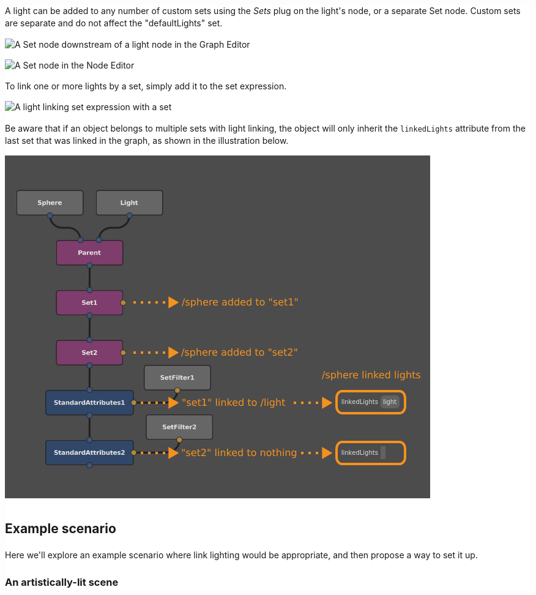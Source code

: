 A light can be added to any number of custom sets using the _Sets_ plug on the light's node, or a separate Set node. Custom sets are separate and do not affect the "defaultLights" set.

![A Set node downstream of a light node in the Graph Editor](images/interfaceLightSetGraphEditor.png "A Set node downstream of a light node in the Graph Editor")

![A Set node in the Node Editor](images/interfaceLightSetNodeEditor.png "A Set node in the Node Editor")

To link one or more lights by a set, simply add it to the set expression.

![A light linking set expression with a set](images/taskLightLinkingSetExpressionSet.png "The light linking set expression with a set")

Be aware that if an object belongs to multiple sets with light linking, the object will only inherit the `linkedLights` attribute from the last set that was linked in the graph, as shown in the illustration below.

![A graph where an object belongs to multiple sets, each with different linked lights](images/illustrationLightLinkingMultipleSets.png "A graph where an object belongs to multiple sets, each with different linked lights")


## Example scenario ##

Here we'll explore an example scenario where link lighting would be appropriate, and then propose a way to set it up.


### An artistically-lit scene ###
